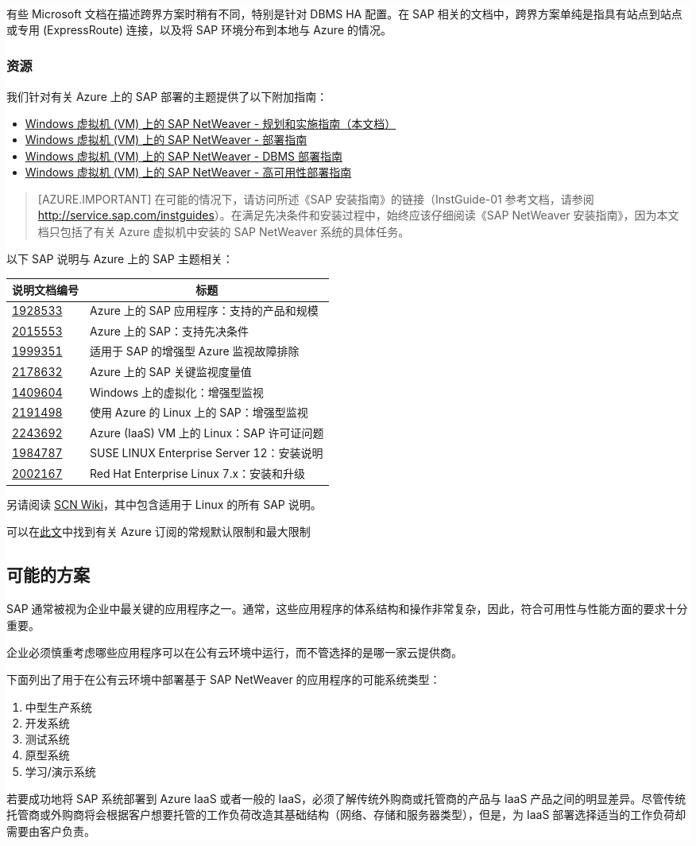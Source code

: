 有些 Microsoft 文档在描述跨界方案时稍有不同，特别是针对 DBMS HA 配置。在 SAP 相关的文档中，跨界方案单纯是指具有站点到站点或专用 (ExpressRoute) 连接，以及将 SAP 环境分布到本地与 Azure 的情况。

### <a name="e55d1e22-c2c8-460b-9897-64622a34fdff"></a>资源
我们针对有关 Azure 上的 SAP 部署的主题提供了以下附加指南：

* [Windows 虚拟机 (VM) 上的 SAP NetWeaver - 规划和实施指南（本文档）][planning-guide]
* [Windows 虚拟机 (VM) 上的 SAP NetWeaver - 部署指南][deployment-guide]
* [Windows 虚拟机 (VM) 上的 SAP NetWeaver - DBMS 部署指南][dbms-guide]
* [Windows 虚拟机 (VM) 上的 SAP NetWeaver - 高可用性部署指南][ha-guide]

> [AZURE.IMPORTANT] 在可能的情况下，请访问所述《SAP 安装指南》的链接（InstGuide-01 参考文档，请参阅 <http://service.sap.com/instguides>）。在满足先决条件和安装过程中，始终应该仔细阅读《SAP NetWeaver 安装指南》，因为本文档只包括了有关 Azure 虚拟机中安装的 SAP NetWeaver 系统的具体任务。

以下 SAP 说明与 Azure 上的 SAP 主题相关：

| 说明文档编号 | 标题 |
|--------------|-------|
| [1928533] | Azure 上的 SAP 应用程序：支持的产品和规模 |
| [2015553] | Azure 上的 SAP：支持先决条件 |
| [1999351] | 适用于 SAP 的增强型 Azure 监视故障排除 |
| [2178632] | Azure 上的 SAP 关键监视度量值 |
| [1409604] | Windows 上的虚拟化：增强型监视 |
| [2191498] | 使用 Azure 的 Linux 上的 SAP：增强型监视
| [2243692] | Azure (IaaS) VM 上的 Linux：SAP 许可证问题
| [1984787] | SUSE LINUX Enterprise Server 12：安装说明
| [2002167] | Red Hat Enterprise Linux 7.x：安装和升级

另请阅读 [SCN Wiki](https://wiki.scn.sap.com/wiki/display/HOME/SAPonLinuxNotes)，其中包含适用于 Linux 的所有 SAP 说明。

可以在[此文][azure-subscription-service-limits-subscription]中找到有关 Azure 订阅的常规默认限制和最大限制

## 可能的方案
SAP 通常被视为企业中最关键的应用程序之一。通常，这些应用程序的体系结构和操作非常复杂，因此，符合可用性与性能方面的要求十分重要。

企业必须慎重考虑哪些应用程序可以在公有云环境中运行，而不管选择的是哪一家云提供商。

下面列出了用于在公有云环境中部署基于 SAP NetWeaver 的应用程序的可能系统类型：

1. 中型生产系统
1. 开发系统
1. 测试系统
1. 原型系统
1. 学习/演示系统

若要成功地将 SAP 系统部署到 Azure IaaS 或者一般的 IaaS，必须了解传统外购商或托管商的产品与 IaaS 产品之间的明显差异。尽管传统托管商或外购商将会根据客户想要托管的工作负荷改造其基础结构（网络、存储和服务器类型），但是，为 IaaS 部署选择适当的工作负荷却需要由客户负责。


[767598]: https://service.sap.com/sap/support/notes/767598
[773830]: https://service.sap.com/sap/support/notes/773830
[826037]: https://service.sap.com/sap/support/notes/826037
[965908]: https://service.sap.com/sap/support/notes/965908
[1031096]: https://service.sap.com/sap/support/notes/1031096
[1139904]: https://service.sap.com/sap/support/notes/1139904
[1173395]: https://service.sap.com/sap/support/notes/1173395
[1245200]: https://service.sap.com/sap/support/notes/1245200
[1409604]: https://service.sap.com/sap/support/notes/1409604
[1558958]: https://service.sap.com/sap/support/notes/1558958
[1585981]: https://service.sap.com/sap/support/notes/1585981
[1588316]: https://service.sap.com/sap/support/notes/1588316
[1590719]: https://service.sap.com/sap/support/notes/1590719
[1597355]: https://service.sap.com/sap/support/notes/1597355
[1605680]: https://service.sap.com/sap/support/notes/1605680
[1619720]: https://service.sap.com/sap/support/notes/1619720
[1619726]: https://service.sap.com/sap/support/notes/1619726
[1619967]: https://service.sap.com/sap/support/notes/1619967
[1750510]: https://service.sap.com/sap/support/notes/1750510
[1752266]: https://service.sap.com/sap/support/notes/1752266
[1757924]: https://service.sap.com/sap/support/notes/1757924
[1757928]: https://service.sap.com/sap/support/notes/1757928
[1758182]: https://service.sap.com/sap/support/notes/1758182
[1758496]: https://service.sap.com/sap/support/notes/1758496
[1772688]: https://service.sap.com/sap/support/notes/1772688
[1814258]: https://service.sap.com/sap/support/notes/1814258
[1882376]: https://service.sap.com/sap/support/notes/1882376
[1909114]: https://service.sap.com/sap/support/notes/1909114
[1922555]: https://service.sap.com/sap/support/notes/1922555
[1928533]: https://service.sap.com/sap/support/notes/1928533
[1941500]: https://service.sap.com/sap/support/notes/1941500
[1956005]: https://service.sap.com/sap/support/notes/1956005
[1973241]: https://service.sap.com/sap/support/notes/1973241
[1984787]: https://service.sap.com/sap/support/notes/1984787
[1999351]: https://service.sap.com/sap/support/notes/1999351
[2002167]: https://service.sap.com/sap/support/notes/2002167
[2015553]: https://service.sap.com/sap/support/notes/2015553
[2039619]: https://service.sap.com/sap/support/notes/2039619
[2121797]: https://service.sap.com/sap/support/notes/2121797
[2134316]: https://service.sap.com/sap/support/notes/2134316
[2178632]: https://service.sap.com/sap/support/notes/2178632
[2191498]: https://service.sap.com/sap/support/notes/2191498
[2233094]: https://service.sap.com/sap/support/notes/2233094
[2243692]: https://service.sap.com/sap/support/notes/2243692
[azure-cli]: /documentation/articles/xplat-cli-install/
[azure-portal]: https://portal.azure.cn
[azure-ps]: /documentation/articles/powershell-install-configure/
[azure-quickstart-templates-github]: https://github.com/Azure/azure-quickstart-templates
[azure-script-ps]: https://go.microsoft.com/fwlink/p/?LinkID=395017
[azure-subscription-service-limits]: /documentation/articles/azure-subscription-service-limits/
[azure-subscription-service-limits-subscription]: /documentation/articles/azure-subscription-service-limits/#subscription
[dbms-guide]: /documentation/articles/virtual-machines-windows-sap-dbms-guide/ "Windows 虚拟机 (VM) 上的 SAP NetWeaver - DBMS 部署指南"
[dbms-guide-2.1]: /documentation/articles/virtual-machines-windows-sap-dbms-guide/#c7abf1f0-c927-4a7c-9c1d-c7b5b3b7212f "VM 和 VHD 的缓存"
[dbms-guide-2.2]: /documentation/articles/virtual-machines-windows-sap-dbms-guide/#c8e566f9-21b7-4457-9f7f-126036971a91 "软件 RAID"
[dbms-guide-2.3]: /documentation/articles/virtual-machines-windows-sap-dbms-guide/#10b041ef-c177-498a-93ed-44b3441ab152 "Azure 存储空间"
[dbms-guide-2]: /documentation/articles/virtual-machines-windows-sap-dbms-guide/#65fa79d6-a85f-47ee-890b-22e794f51a64 "RDBMS 部署的结构"
[dbms-guide-3]: /documentation/articles/virtual-machines-windows-sap-dbms-guide/#871dfc27-e509-4222-9370-ab1de77021c3 "Azure VM 的高可用性和灾难恢复"
[dbms-guide-5.5.1]: /documentation/articles/virtual-machines-windows-sap-dbms-guide/#0fef0e79-d3fe-4ae2-85af-73666a6f7268 "SQL Server 2012 SP1 CU4 和更高版本"
[dbms-guide-5.5.2]: /documentation/articles/virtual-machines-windows-sap-dbms-guide/#f9071eff-9d72-4f47-9da4-1852d782087b "SQL Server 2012 SP1 CU3 和更低版本"
[dbms-guide-5.6]: /documentation/articles/virtual-machines-windows-sap-dbms-guide/#1b353e38-21b3-4310-aeb6-a77e7c8e81c8 "使用来自 Azure 应用商店的 SQL Server 映像"
[dbms-guide-5.8]: /documentation/articles/virtual-machines-windows-sap-dbms-guide/#9053f720-6f3b-4483-904d-15dc54141e30 "适用于 Azure 上的 SAP 的 SQL Server 总体摘要"
[dbms-guide-5]: /documentation/articles/virtual-machines-windows-sap-dbms-guide/#3264829e-075e-4d25-966e-a49dad878737 "有关 SQL Server RDBMS 的具体信息"
[dbms-guide-8.4.1]: /documentation/articles/virtual-machines-windows-sap-dbms-guide/#b48cfe3b-48e9-4f5b-a783-1d29155bd573 "存储配置"
[dbms-guide-8.4.2]: /documentation/articles/virtual-machines-windows-sap-dbms-guide/#23c78d3b-ca5a-4e72-8a24-645d141a3f5d "备份和还原"
[dbms-guide-8.4.3]: /documentation/articles/virtual-machines-windows-sap-dbms-guide/#77cd2fbb-307e-4cbf-a65f-745553f72d2c "备份和还原的性能注意事项"
[dbms-guide-8.4.4]: /documentation/articles/virtual-machines-windows-sap-dbms-guide/#f77c1436-9ad8-44fb-a331-8671342de818 "其他"
[dbms-guide-900-sap-cache-server-on-premises]: /documentation/articles/virtual-machines-windows-sap-dbms-guide/#642f746c-e4d4-489d-bf63-73e80177a0a8
[dbms-guide-figure-100]: ./media/virtual-machines-shared-sap-dbms-guide/100_storage_account_types.png
[dbms-guide-figure-200]: ./media/virtual-machines-shared-sap-dbms-guide/200-ha-set-for-dbms-ha.png
[dbms-guide-figure-300]: ./media/virtual-machines-shared-sap-dbms-guide/300-reference-config-iaas.png
[dbms-guide-figure-400]: ./media/virtual-machines-shared-sap-dbms-guide/400-sql-2012-backup-to-blob-storage.png
[dbms-guide-figure-500]: ./media/virtual-machines-shared-sap-dbms-guide/500-sql-2012-backup-to-blob-storage-different-containers.png
[dbms-guide-figure-600]: ./media/virtual-machines-shared-sap-dbms-guide/600-iaas-maxdb.png
[dbms-guide-figure-700]: ./media/virtual-machines-shared-sap-dbms-guide/700-livecach-prod.png
[dbms-guide-figure-800]: ./media/virtual-machines-shared-sap-dbms-guide/800-azure-vm-sap-content-server.png
[dbms-guide-figure-900]: ./media/virtual-machines-shared-sap-dbms-guide/900-sap-cache-server-on-premises.png
[deployment-guide]: /documentation/articles/virtual-machines-windows-sap-deployment-guide/ "Windows 虚拟机 (VM) 上的 SAP NetWeaver - 部署指南"
[deployment-guide-2.2]: /documentation/articles/virtual-machines-windows-sap-deployment-guide/#42ee2bdb-1efc-4ec7-ab31-fe4c22769b94 "SAP 资源"
[deployment-guide-3.1.2]: /documentation/articles/virtual-machines-windows-sap-deployment-guide/#3688666f-281f-425b-a312-a77e7db2dfab "使用自定义映像部署 VM"
[deployment-guide-3.2]: /documentation/articles/virtual-machines-windows-sap-deployment-guide/#db477013-9060-4602-9ad4-b0316f8bb281 "方案 1：为 SAP 部署来自 Azure 应用商店的 VM"
[deployment-guide-3.3]: /documentation/articles/virtual-machines-windows-sap-deployment-guide/#54a1fc6d-24fd-4feb-9c57-ac588a55dff2 "方案 2：使用自定义映像为 SAP 部署 VM"
[deployment-guide-3.4]: /documentation/articles/virtual-machines-windows-sap-deployment-guide/#a9a60133-a763-4de8-8986-ac0fa33aa8c1 "方案 3：使用包含 SAP 的非通用化 Azure VHD 从本地移动 VM"
[deployment-guide-3]: /documentation/articles/virtual-machines-windows-sap-deployment-guide/#b3253ee3-d63b-4d74-a49b-185e76c4088e "Azure 上 SAP 的 VM 部署方案"
[deployment-guide-4.1]: /documentation/articles/virtual-machines-windows-sap-deployment-guide/#604bcec2-8b6e-48d2-a944-61b0f5dee2f7 "部署 Azure PowerShell cmdlet"
[deployment-guide-4.2]: /documentation/articles/virtual-machines-windows-sap-deployment-guide/#7ccf6c3e-97ae-4a7a-9c75-e82c37beb18e "下载并导入 SAP 相关的 PowerShell cmdlet"
[deployment-guide-4.3]: /documentation/articles/virtual-machines-windows-sap-deployment-guide/#31d9ecd6-b136-4c73-b61e-da4a29bbc9cc "将 VM 加入本地域 — 仅限 Windows"
[deployment-guide-4.4.2]: /documentation/articles/virtual-machines-windows-sap-deployment-guide/#6889ff12-eaaf-4f3c-97e1-7c9edc7f7542 "Linux"
[deployment-guide-4.4]: /documentation/articles/virtual-machines-windows-sap-deployment-guide/#c7cbb0dc-52a4-49db-8e03-83e7edc2927d "下载、安装并启用 Azure VM 代理"
[deployment-guide-4.5.1]: /documentation/articles/virtual-machines-windows-sap-deployment-guide/#987cf279-d713-4b4c-8143-6b11589bb9d4 "Azure PowerShell"
[deployment-guide-4.5.2]: /documentation/articles/virtual-machines-windows-sap-deployment-guide/#408f3779-f422-4413-82f8-c57a23b4fc2f "Azure CLI"
[deployment-guide-4.5]: /documentation/articles/virtual-machines-windows-sap-deployment-guide/#d98edcd3-f2a1-49f7-b26a-07448ceb60ca "配置适用于 SAP 的 Azure 增强型监视扩展"
[deployment-guide-5.1]: /documentation/articles/virtual-machines-windows-sap-deployment-guide/#bb61ce92-8c5c-461f-8c53-39f5e5ed91f2 "适用于 SAP 的 Azure 增强型监视的就绪状态检查"
[deployment-guide-5.2]: /documentation/articles/virtual-machines-windows-sap-deployment-guide/#e2d592ff-b4ea-4a53-a91a-e5521edb6cd1 "Azure 监视基础结构配置的运行状况检查"
[deployment-guide-5.3]: /documentation/articles/virtual-machines-windows-sap-deployment-guide/#fe25a7da-4e4e-4388-8907-8abc2d33cfd8 "对适用于 SAP 的 Azure 监视基础结构进一步执行故障排除"
[deployment-guide-configure-monitoring-scenario-1]: /documentation/articles/virtual-machines-windows-sap-deployment-guide/#ec323ac3-1de9-4c3a-b770-4ff701def65b "配置监视"
[deployment-guide-configure-proxy]: /documentation/articles/virtual-machines-windows-sap-deployment-guide/#baccae00-6f79-4307-ade4-40292ce4e02d "配置代理"
[deployment-guide-figure-100]: ./media/virtual-machines-shared-sap-deployment-guide/100-deploy-vm-image.png
[deployment-guide-figure-1000]: ./media/virtual-machines-shared-sap-deployment-guide/1000-service-properties.png
[deployment-guide-figure-11]: /documentation/articles/virtual-machines-windows-sap-deployment-guide/#figure-11
[deployment-guide-figure-1100]: ./media/virtual-machines-shared-sap-deployment-guide/1100-azperflib.png
[deployment-guide-figure-1200]: ./media/virtual-machines-shared-sap-deployment-guide/1200-cmd-test-login.png
[deployment-guide-figure-1300]: ./media/virtual-machines-shared-sap-deployment-guide/1300-cmd-test-executed.png
[deployment-guide-figure-14]: /documentation/articles/virtual-machines-windows-sap-deployment-guide/#figure-14
[deployment-guide-figure-1400]: ./media/virtual-machines-shared-sap-deployment-guide/1400-azperflib-error-servicenotstarted.png
[deployment-guide-figure-300]: ./media/virtual-machines-shared-sap-deployment-guide/300-deploy-private-image.png
[deployment-guide-figure-400]: ./media/virtual-machines-shared-sap-deployment-guide/400-deploy-using-disk.png
[deployment-guide-figure-5]: /documentation/articles/virtual-machines-windows-sap-deployment-guide/#figure-5
[deployment-guide-figure-50]: ./media/virtual-machines-shared-sap-deployment-guide/50-forced-tunneling-suse.png
[deployment-guide-figure-500]: ./media/virtual-machines-shared-sap-deployment-guide/500-install-powershell.png
[deployment-guide-figure-6]: /documentation/articles/virtual-machines-windows-sap-deployment-guide/#figure-6
[deployment-guide-figure-600]: ./media/virtual-machines-shared-sap-deployment-guide/600-powershell-version.png
[deployment-guide-figure-7]: /documentation/articles/virtual-machines-windows-sap-deployment-guide/#figure-7
[deployment-guide-figure-700]: ./media/virtual-machines-shared-sap-deployment-guide/700-install-powershell-installed.png
[deployment-guide-figure-760]: ./media/virtual-machines-shared-sap-deployment-guide/760-azure-cli-version.png
[deployment-guide-figure-900]: ./media/virtual-machines-shared-sap-deployment-guide/900-cmd-update-executed.png
[deployment-guide-figure-azure-cli-installed]: /documentation/articles/virtual-machines-windows-sap-deployment-guide/#402488e5-f9bb-4b29-8063-1c5f52a892d0
[deployment-guide-figure-azure-cli-version]: /documentation/articles/virtual-machines-windows-sap-deployment-guide/#0ad010e6-f9b5-4c21-9c09-bb2e5efb3fda
[deployment-guide-install-vm-agent-windows]: /documentation/articles/virtual-machines-windows-sap-deployment-guide/#b2db5c9a-a076-42c6-9835-16945868e866
[deployment-guide-troubleshooting-chapter]: /documentation/articles/virtual-machines-windows-sap-deployment-guide/#564adb4f-5c95-4041-9616-6635e83a810b "Azure 上 SAP 的端到端监视设置的检查和故障排除"
[deploy-template-cli]: /documentation/articles/resource-group-template-deploy/#deploy-with-azure-cli-for-mac-linux-and-windows
[deploy-template-portal]: /documentation/articles/resource-group-template-deploy/#deploy-with-the-preview-portal
[deploy-template-powershell]: /documentation/articles/resource-group-template-deploy/#deploy-with-powershell
[dr-guide-classic]: http://go.microsoft.com/fwlink/?LinkID=521971
[getting-started]: /documentation/articles/virtual-machines-windows-sap-get-started/
[getting-started-dbms]: /documentation/articles/virtual-machines-windows-sap-get-started/#1343ffe1-8021-4ce6-a08d-3a1553a4db82
[getting-started-deployment]: virtual-machines-windows-sap-get-started.md#6aadadd2-76b5-46d8-8713-e8d63630e955
[getting-started-planning]: virtual-machines-windows-sap-get-started.md#3da0389e-708b-4e82-b2a2-e92f132df89c
[getting-started-windows-classic]: /documentation/articles/virtual-machines-windows-classic-sap-get-started/
[getting-started-windows-classic-dbms]: /documentation/articles/virtual-machines-windows-classic-sap-get-started/#c5b77a14-f6b4-44e9-acab-4d28ff72a930
[getting-started-windows-classic-deployment]: virtual-machines-windows-classic-sap-get-started.md#f84ea6ce-bbb4-41f7-9965-34d31b0098ea
[getting-started-windows-classic-dr]: virtual-machines-windows-classic-sap-get-started.md#cff10b4a-01a5-4dc3-94b6-afb8e55757d3
[getting-started-windows-classic-ha-sios]: virtual-machines-windows-classic-sap-get-started.md#4bb7512c-0fa0-4227-9853-4004281b1037
[getting-started-windows-classic-planning]: virtual-machines-windows-classic-sap-get-started.md#f2a5e9d8-49e4-419e-9900-af783173481c
[ha-guide-classic]: http://go.microsoft.com/fwlink/?LinkId=613056
[ha-guide]: /documentation/articles/virtual-machines-windows-sap-high-availability-guide/
[install-extension-cli]: /documentation/articles/virtual-machines-linux-enable-aem/
[Logo_Linux]: ./media/virtual-machines-shared-sap-shared/Linux.png
[Logo_Windows]: ./media/virtual-machines-shared-sap-shared/Windows.png
[msdn-set-azurermvmaemextension]: https://msdn.microsoft.com/zh-cn/library/azure/mt670598.aspx
[planning-guide]: /documentation/articles/virtual-machines-windows-sap-planning-guide/ "Windows 虚拟机 (VM) 上的 SAP NetWeaver - 规划和实施指南"
[planning-guide-1.2]: /documentation/articles/virtual-machines-windows-sap-planning-guide/#e55d1e22-c2c8-460b-9897-64622a34fdff "资源"
[planning-guide-11.4]: /documentation/articles/virtual-machines-windows-sap-planning-guide/#7cf991a1-badd-40a9-944e-7baae842a058 "Azure 虚拟机上运行的 SAP NetWeaver 的高可用性 (HA) 和灾难恢复 (DR)"
[planning-guide-11.4.1]: /documentation/articles/virtual-machines-windows-sap-planning-guide/#5d9d36f9-9058-435d-8367-5ad05f00de77 "SAP 应用程序服务器的高可用性"
[planning-guide-11.5]: /documentation/articles/virtual-machines-windows-sap-planning-guide/#4e165b58-74ca-474f-a7f4-5e695a93204f "对 SAP 实例使用 Autostart"
[planning-guide-2.1]: /documentation/articles/virtual-machines-windows-sap-planning-guide/#1625df66-4cc6-4d60-9202-de8a0b77f803 "仅限云 — 在不将依赖项部署到本地客户网络的情况下将虚拟机部署到 Azure 中"
[planning-guide-2.2]: /documentation/articles/virtual-machines-windows-sap-planning-guide/#f5b3b18c-302c-4bd8-9ab2-c388f1ab3d10 "跨界 — 将单个或多个 SAP VM 部署到 Azure 中并要求完全集成到本地网络"
[planning-guide-3.1]: /documentation/articles/virtual-machines-windows-sap-planning-guide/#be80d1b9-a463-4845-bd35-f4cebdb5424a "Azure 区域"
[planning-guide-3.2.1]: /documentation/articles/virtual-machines-windows-sap-planning-guide/#df49dc09-141b-4f34-a4a2-990913b30358 "容错域"
[planning-guide-3.2.2]: /documentation/articles/virtual-machines-windows-sap-planning-guide/#fc1ac8b2-e54a-487c-8581-d3cc6625e560 "升级域"
[planning-guide-3.2.3]: /documentation/articles/virtual-machines-windows-sap-planning-guide/#18810088-f9be-4c97-958a-27996255c665 "Azure 可用性集"
[planning-guide-3.2]: /documentation/articles/virtual-machines-windows-sap-planning-guide/#8d8ad4b8-6093-4b91-ac36-ea56d80dbf77 "Azure 虚拟机的概念"
[planning-guide-3.3.2]: /documentation/articles/virtual-machines-windows-sap-planning-guide/#ff5ad0f9-f7f4-4022-9102-af07aef3bc92 "Azure 高级存储"
[planning-guide-5.1.1]: /documentation/articles/virtual-machines-windows-sap-planning-guide/#4d175f1b-7353-4137-9d2f-817683c26e53 "使用非通用化磁盘将 VM 从本地移至 Azure"
[planning-guide-5.1.2]: /documentation/articles/virtual-machines-windows-sap-planning-guide/#e18f7839-c0e2-4385-b1e6-4538453a285c "使用特定于客户的映像部署 VM"
[planning-guide-5.2.1]: /documentation/articles/virtual-machines-windows-sap-planning-guide/#1b287330-944b-495d-9ea7-94b83aff73ef "准备使用非通用化磁盘将 VM 从本地移到 Azure"
[planning-guide-5.2.2]: /documentation/articles/virtual-machines-windows-sap-planning-guide/#57f32b1c-0cba-4e57-ab6e-c39fe22b6ec3 "准备使用特定于客户的映像为 SAP 部署 VM"
[planning-guide-5.2]: /documentation/articles/virtual-machines-windows-sap-planning-guide/#6ffb9f41-a292-40bf-9e70-8204448559e7 "为 Azure 准备包含 SAP 的 VM"
[planning-guide-5.3.1]: /documentation/articles/virtual-machines-windows-sap-planning-guide/#6e835de8-40b1-4b71-9f18-d45b20959b79 "Azure 磁盘与 Azure 映像之间的差异"
[planning-guide-5.3.2]: /documentation/articles/virtual-machines-windows-sap-planning-guide/#a43e40e6-1acc-4633-9816-8f095d5a7b6a "将 VHD 从本地上载到 Azure"
[planning-guide-5.4.2]: /documentation/articles/virtual-machines-windows-sap-planning-guide/#9789b076-2011-4afa-b2fe-b07a8aba58a1 "在 Azure 存储帐户之间复制磁盘"
[planning-guide-5.5.1]: /documentation/articles/virtual-machines-windows-sap-planning-guide/#4efec401-91e0-40c0-8e64-f2dceadff646 "SAP 部署的 VM/VHD 结构"
[planning-guide-5.5.3]: /documentation/articles/virtual-machines-windows-sap-planning-guide/#17e0d543-7e8c-4160-a7da-dd7117a1ad9d "为附加的磁盘设置自动装载"
[planning-guide-7.1]: /documentation/articles/virtual-machines-windows-sap-planning-guide/#3e9c3690-da67-421a-bc3f-12c520d99a30 "用于 SAP NetWeaver 演示/培训的单一 VM 方案"
[planning-guide-7]: /documentation/articles/virtual-machines-windows-sap-planning-guide/#96a77628-a05e-475d-9df3-fb82217e8f14 "SAP 实例的仅限云部署的概念"
[planning-guide-9.1]: /documentation/articles/virtual-machines-windows-sap-planning-guide/#6f0a47f3-a289-4090-a053-2521618a28c3 "适用于 SAP 的 Azure 监视解决方案"
[planning-guide-azure-premium-storage]: /documentation/articles/virtual-machines-windows-sap-planning-guide/#ff5ad0f9-f7f4-4022-9102-af07aef3bc92 "Azure 高级存储"
[planning-guide-figure-100]: ./media/virtual-machines-shared-sap-planning-guide/100-single-vm-in-azure.png
[planning-guide-figure-1300]: ./media/virtual-machines-shared-sap-planning-guide/1300-ref-config-iaas-for-sap.png
[planning-guide-figure-1400]: ./media/virtual-machines-shared-sap-planning-guide/1400-attach-detach-disks.png
[planning-guide-figure-1600]: ./media/virtual-machines-shared-sap-planning-guide/1600-firewall-port-rule.png
[planning-guide-figure-1700]: ./media/virtual-machines-shared-sap-planning-guide/1700-single-vm-demo.png
[planning-guide-figure-1900]: ./media/virtual-machines-shared-sap-planning-guide/1900-vm-set-vnet.png
[planning-guide-figure-200]: ./media/virtual-machines-shared-sap-planning-guide/200-multiple-vms-in-azure.png
[planning-guide-figure-2100]: ./media/virtual-machines-shared-sap-planning-guide/2100-s2s.png
[planning-guide-figure-2200]: ./media/virtual-machines-shared-sap-planning-guide/2200-network-printing.png
[planning-guide-figure-2300]: ./media/virtual-machines-shared-sap-planning-guide/2300-sapgui-stms.png
[planning-guide-figure-2400]: ./media/virtual-machines-shared-sap-planning-guide/2400-vm-extension-overview.png
[planning-guide-figure-2500]: ./media/virtual-machines-shared-sap-planning-guide/2500-vm-extension-details.png
[planning-guide-figure-2600]: ./media/virtual-machines-shared-sap-planning-guide/2600-sap-router-connection.png
[planning-guide-figure-2700]: ./media/virtual-machines-shared-sap-planning-guide/2700-exposed-sap-portal.png
[planning-guide-figure-2800]: ./media/virtual-machines-shared-sap-planning-guide/2800-endpoint-config.png
[planning-guide-figure-2900]: ./media/virtual-machines-shared-sap-planning-guide/2900-azure-ha-sap-ha.png
[planning-guide-figure-300]: ./media/virtual-machines-shared-sap-planning-guide/300-vpn-s2s.png
[planning-guide-figure-3000]: ./media/virtual-machines-shared-sap-planning-guide/3000-sap-ha-on-azure.png
[planning-guide-figure-3200]: ./media/virtual-machines-shared-sap-planning-guide/3200-sap-ha-with-sql.png
[planning-guide-figure-400]: ./media/virtual-machines-shared-sap-planning-guide/400-vm-services.png
[planning-guide-figure-600]: ./media/virtual-machines-shared-sap-planning-guide/600-s2s-details.png
[planning-guide-figure-700]: ./media/virtual-machines-shared-sap-planning-guide/700-decision-tree-deploy-to-azure.png
[planning-guide-figure-800]: ./media/virtual-machines-shared-sap-planning-guide/800-portal-vm-overview.png
[planning-guide-microsoft-azure-networking]: /documentation/articles/virtual-machines-windows-sap-planning-guide/#61678387-8868-435d-9f8c-450b2424f5bd "Azure 网络"
[planning-guide-storage-microsoft-azure-storage-and-data-disks]: /documentation/articles/virtual-machines-windows-sap-planning-guide/#a72afa26-4bf4-4a25-8cf7-855d6032157f "存储：Azure 存储空间和数据磁盘"
[powershell-install-configure]: /documentation/articles/powershell-install-configure/
[resource-group-authoring-templates]: /documentation/articles/resource-group-authoring-templates/
[resource-group-overview]: /documentation/articles/resource-group-overview/
[resource-groups-networking]: /documentation/articles/resource-groups-networking/
[sap-pam]: https://support.sap.com/pam "SAP 产品可用性对照表"
[sap-templates-2-tier-marketplace-image]: https://portal.azure.cn/#create/Microsoft.Template/uri/https%3A%2F%2Fraw.githubusercontent.com%2FAzure%2Fazure-quickstart-templates%2Fmaster%2Fsap-2-tier-marketplace-image%2Fazuredeploy.json
[sap-templates-2-tier-os-disk]: https://portal.azure.cn/#create/Microsoft.Template/uri/https%3A%2F%2Fraw.githubusercontent.com%2FAzure%2Fazure-quickstart-templates%2Fmaster%2Fsap-2-tier-user-disk%2Fazuredeploy.json
[sap-templates-2-tier-user-image]: https://portal.azure.cn/#create/Microsoft.Template/uri/https%3A%2F%2Fraw.githubusercontent.com%2FAzure%2Fazure-quickstart-templates%2Fmaster%2Fsap-2-tier-user-image%2Fazuredeploy.json
[sap-templates-3-tier-marketplace-image]: https://portal.azure.cn/#create/Microsoft.Template/uri/https%3A%2F%2Fraw.githubusercontent.com%2FAzure%2Fazure-quickstart-templates%2Fmaster%2Fsap-3-tier-marketplace-image%2Fazuredeploy.json
[sap-templates-3-tier-user-image]: https://portal.azure.cn/#create/Microsoft.Template/uri/https%3A%2F%2Fraw.githubusercontent.com%2FAzure%2Fazure-quickstart-templates%2Fmaster%2Fsap-3-tier-user-image%2Fazuredeploy.json
[storage-azure-cli]: /documentation/articles/storage-azure-cli/
[storage-azure-cli-copy-blobs]: /documentation/articles/storage-azure-cli/#copy-blobs
[storage-introduction]: /documentation/articles/storage-introduction/
[storage-powershell-guide-full-copy-vhd]: /documentation/articles/storage-powershell-guide-full/#how-to-copy-blobs-from-one-storage-container-to-another
[storage-premium-storage-preview-portal]: /documentation/articles/storage-premium-storage/
[storage-redundancy]: /documentation/articles/storage-redundancy/
[storage-scalability-targets]: /documentation/articles/storage-scalability-targets/
[storage-use-azcopy]: /documentation/articles/storage-use-azcopy/
[template-201-vm-from-specialized-vhd]: https://github.com/Azure/azure-quickstart-templates/tree/master/201-vm-from-specialized-vhd
[templates-101-simple-windows-vm]: https://github.com/Azure/azure-quickstart-templates/tree/master/101-simple-windows-vm
[templates-101-vm-from-user-image]: https://github.com/Azure/azure-quickstart-templates/tree/master/101-vm-from-user-image
[virtual-machines-linux-attach-disk-portal]: /documentation/articles/virtual-machines-linux-attach-disk-portal/
[virtual-machines-windows-attach-disk-portal]: /documentation/articles/virtual-machines-windows-attach-disk-portal/
[virtual-machines-azure-resource-manager-architecture]: /documentation/articles/resource-manager-deployment-model/
[virtual-machines-azurerm-versus-azuresm]: /documentation/articles/virtual-machines-windows-compare-deployment-models/
[virtual-machines-windows-classic-configure-oracle-data-guard]: /documentation/articles/virtual-machines-windows-classic-configure-oracle-data-guard/
[virtual-machines-linux-cli-deploy-templates]: /documentation/articles/virtual-machines-linux-cli-deploy-templates/ "使用 Azure 资源管理器模板和 Azure CLI 部署和管理虚拟机"
[virtual-machines-deploy-rmtemplates-powershell]: /documentation/articles/virtual-machines-windows-ps-manage/ "使用 Azure 资源管理器与 PowerShell 来管理虚拟机"
[virtual-machines-linux-agent-user-guide]: /documentation/articles/virtual-machines-linux-agent-user-guide/
[virtual-machines-linux-agent-user-guide-command-line-options]: /documentation/articles/virtual-machines-linux-agent-user-guide/#command-line-options
[virtual-machines-linux-capture-image]: /documentation/articles/virtual-machines-linux-capture-image/
[virtual-machines-linux-capture-image-capture]: /documentation/articles/virtual-machines-linux-capture-image/#capture-the-vm
[virtual-machines-windows-capture-image]: /documentation/articles/virtual-machines-windows-capture-image/
[virtual-machines-windows-capture-image-prepare-the-vm-for-image-capture]: /documentation/articles/virtual-machines-windows-capture-image/#prepare-the-vm-for-image-capture
[virtual-machines-linux-configure-lvm]: /documentation/articles/virtual-machines-linux-configure-lvm/
[virtual-machines-linux-configure-raid]: /documentation/articles/virtual-machines-linux-configure-raid/
[virtual-machines-linux-classic-create-upload-vhd-step-1]: /documentation/articles/virtual-machines-linux-classic-create-upload-vhd/#step-1-prepare-the-image-to-be-uploaded
[virtual-machines-linux-create-upload-vhd-suse]: /documentation/articles/virtual-machines-linux-suse-create-upload-vhd/
[virtual-machines-linux-redhat-create-upload-vhd]: /documentation/articles/virtual-machines-linux-redhat-create-upload-vhd/
[virtual-machines-linux-how-to-attach-disk]: /documentation/articles/virtual-machines-linux-add-disk/
[virtual-machines-linux-how-to-attach-disk-how-to-initialize-a-new-data-disk-in-linux]: /documentation/articles/virtual-machines-linux-add-disk/#connect-to-the-linux-vm-to-mount-the-new-disk
[virtual-machines-linux-tutorial]: /documentation/articles/virtual-machines-linux-quick-create-cli/
[virtual-machines-linux-update-agent]: /documentation/articles/virtual-machines-linux-update-agent/
[virtual-machines-manage-availability]: /documentation/articles/virtual-machines-windows-manage-availability/
[virtual-machines-ps-create-preconfigure-windows-resource-manager-vms]: /documentation/articles/virtual-machines-windows-ps-create/
[virtual-machines-sizes]: /documentation/articles/virtual-machines-windows-sizes/
[virtual-machines-windows-classic-ps-sql-alwayson-availability-groups]: /documentation/articles/virtual-machines-windows-classic-ps-sql-alwayson-availability-groups/
[virtual-machines-windows-classic-ps-sql-int-listener]: /documentation/articles/virtual-machines-windows-classic-ps-sql-int-listener/
[virtual-machines-sql-server-high-availability-and-disaster-recovery-solutions]: /documentation/articles/virtual-machines-windows-sql-high-availability-dr/
[virtual-machines-sql-server-infrastructure-services]: /documentation/articles/virtual-machines-windows-sql-server-iaas-overview/
[virtual-machines-sql-server-performance-best-practices]: /documentation/articles/virtual-machines-windows-sql-performance/
[virtual-machines-upload-image-windows-resource-manager]: /documentation/articles/virtual-machines-windows-upload-image/
[virtual-machines-windows-tutorial]: /documentation/articles/virtual-machines-windows-hero-tutorial/
[virtual-machines-workload-template-sql-alwayson]: https://github.com/Azure/azure-quickstart-templates/tree/master/sql-server-2014-alwayson-dsc/
[virtual-network-deploy-multinic-arm-cli]: /documentation/articles/virtual-network-deploy-multinic-arm-cli/
[virtual-network-deploy-multinic-arm-ps]: /documentation/articles/virtual-network-deploy-multinic-arm-ps/
[virtual-network-deploy-multinic-arm-template]: /documentation/articles/virtual-network-deploy-multinic-arm-template/
[virtual-networks-configure-vnet-to-vnet-connection]: /documentation/articles/vpn-gateway-vnet-vnet-rm-ps/
[virtual-networks-create-vnet-arm-pportal]: /documentation/articles/virtual-networks-create-vnet-arm-pportal/
[virtual-networks-manage-dns-in-vnet]: /documentation/articles/virtual-networks-name-resolution-for-vms-and-role-instances/
[virtual-networks-multiple-nics]: /documentation/articles/virtual-networks-multiple-nics/
[virtual-networks-nsg]: /documentation/articles/virtual-networks-nsg/
[virtual-networks-reserved-private-ip]: /documentation/articles/virtual-networks-static-private-ip-arm-ps/
[virtual-networks-static-private-ip-arm-pportal]: /documentation/articles/virtual-networks-static-private-ip-arm-pportal/
[virtual-networks-udr-overview]: /documentation/articles/virtual-networks-udr-overview/
[vpn-gateway-about-vpn-devices]: /documentation/articles/vpn-gateway-about-vpn-devices/
[vpn-gateway-create-site-to-site-rm-powershell]: /documentation/articles/vpn-gateway-create-site-to-site-rm-powershell/
[vpn-gateway-cross-premises-options]: /documentation/articles/vpn-gateway-plan-design/
[vpn-gateway-site-to-site-create]: /documentation/articles/vpn-gateway-howto-site-to-site-resource-manager-portal/
[vpn-gateway-vpn-faq]: /documentation/articles/vpn-gateway-vpn-faq/
[xplat-cli]: /documentation/articles/xplat-cli-install/
[xplat-cli-azure-resource-manager]: /documentation/articles/xplat-cli-azure-resource-manager/